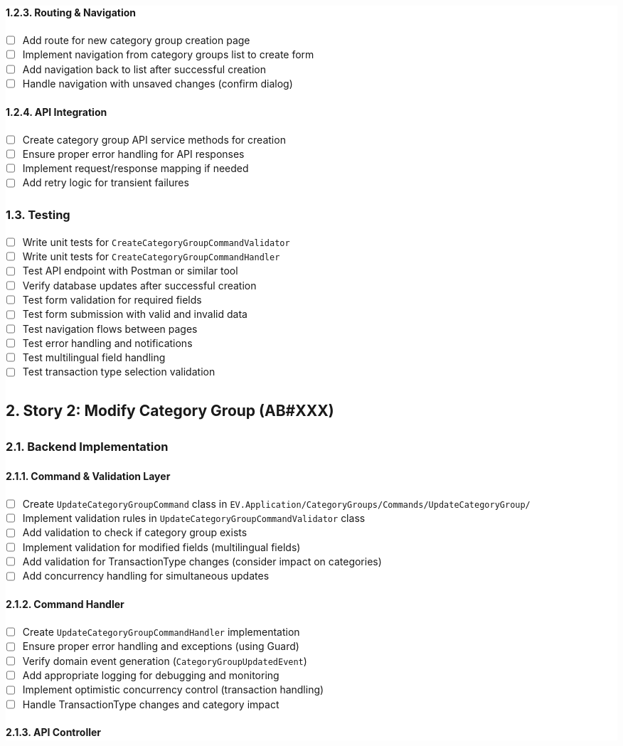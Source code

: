 #### 1.2.3. Routing & Navigation

- [ ] Add route for new category group creation page
- [ ] Implement navigation from category groups list to create form
- [ ] Add navigation back to list after successful creation
- [ ] Handle navigation with unsaved changes (confirm dialog)

#### 1.2.4. API Integration

- [ ] Create category group API service methods for creation
- [ ] Ensure proper error handling for API responses
- [ ] Implement request/response mapping if needed
- [ ] Add retry logic for transient failures

### 1.3. Testing

- [ ] Write unit tests for `CreateCategoryGroupCommandValidator`
- [ ] Write unit tests for `CreateCategoryGroupCommandHandler`
- [ ] Test API endpoint with Postman or similar tool
- [ ] Verify database updates after successful creation
- [ ] Test form validation for required fields
- [ ] Test form submission with valid and invalid data
- [ ] Test navigation flows between pages
- [ ] Test error handling and notifications
- [ ] Test multilingual field handling
- [ ] Test transaction type selection validation

## 2. Story 2: Modify Category Group (AB#XXX)

### 2.1. Backend Implementation

#### 2.1.1. Command & Validation Layer

- [ ] Create `UpdateCategoryGroupCommand` class in `EV.Application/CategoryGroups/Commands/UpdateCategoryGroup/`
- [ ] Implement validation rules in `UpdateCategoryGroupCommandValidator` class
- [ ] Add validation to check if category group exists
- [ ] Implement validation for modified fields (multilingual fields)
- [ ] Add validation for TransactionType changes (consider impact on categories)
- [ ] Add concurrency handling for simultaneous updates

#### 2.1.2. Command Handler

- [ ] Create `UpdateCategoryGroupCommandHandler` implementation
- [ ] Ensure proper error handling and exceptions (using Guard)
- [ ] Verify domain event generation (`CategoryGroupUpdatedEvent`)
- [ ] Add appropriate logging for debugging and monitoring
- [ ] Implement optimistic concurrency control (transaction handling)
- [ ] Handle TransactionType changes and category impact

#### 2.1.3. API Controller
